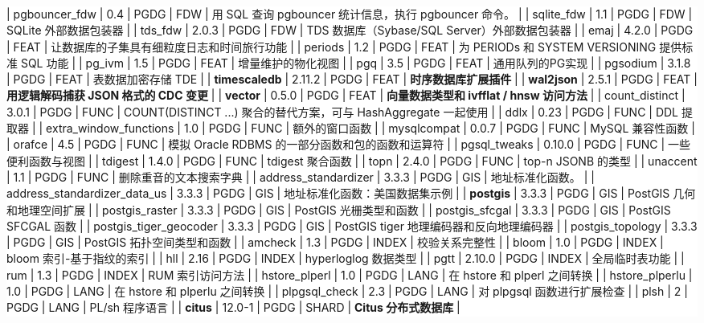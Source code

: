 | pgbouncer_fdw                |  0.4   |    PGDG    |  FDW  | 用 SQL 查询 pgbouncer 统计信息，执行 pgbouncer 命令。          |
| sqlite_fdw                   |  1.1   |    PGDG    |  FDW  | SQLite 外部数据包装器                                    |
| tds_fdw                      | 2.0.3  |    PGDG    |  FDW  | TDS 数据库（Sybase/SQL Server）外部数据包装器                 |
| emaj                         | 4.2.0  |    PGDG    | FEAT  | 让数据库的子集具有细粒度日志和时间旅行功能                             |
| periods                      |  1.2   |    PGDG    | FEAT  | 为 PERIODs 和 SYSTEM VERSIONING 提供标准 SQL 功能         |
| pg_ivm                       |  1.5   |    PGDG    | FEAT  | 增量维护的物化视图                                         |
| pgq                          |  3.5   |    PGDG    | FEAT  | 通用队列的PG实现                                         |
| pgsodium                     | 3.1.8  |    PGDG    | FEAT  | 表数据加密存储 TDE                                       |
| **timescaledb**              | 2.11.2 |    PGDG    | FEAT  | **时序数据库扩展插件**                                     |
| **wal2json**                 | 2.5.1  |    PGDG    | FEAT  | **用逻辑解码捕获 JSON 格式的 CDC 变更**                       |
| **vector**                   | 0.5.0  |    PGDG    | FEAT  | **向量数据类型和 ivfflat / hnsw 访问方法**                   |
| count_distinct               | 3.0.1  |    PGDG    | FUNC  | COUNT(DISTINCT ...) 聚合的替代方案，可与 HashAggregate 一起使用 |
| ddlx                         |  0.23  |    PGDG    | FUNC  | DDL 提取器                                           |
| extra_window_functions       |  1.0   |    PGDG    | FUNC  | 额外的窗口函数                                           |
| mysqlcompat                  | 0.0.7  |    PGDG    | FUNC  | MySQL 兼容性函数                                       |
| orafce                       |  4.5   |    PGDG    | FUNC  | 模拟 Oracle RDBMS 的一部分函数和包的函数和运算符                   |
| pgsql_tweaks                 | 0.10.0 |    PGDG    | FUNC  | 一些便利函数与视图                                         |
| tdigest                      | 1.4.0  |    PGDG    | FUNC  | tdigest 聚合函数                                      |
| topn                         | 2.4.0  |    PGDG    | FUNC  | top-n JSONB 的类型                                   |
| unaccent                     |  1.1   |    PGDG    | FUNC  | 删除重音的文本搜索字典                                       |
| address_standardizer         | 3.3.3  |    PGDG    |  GIS  | 地址标准化函数。                                          |
| address_standardizer_data_us | 3.3.3  |    PGDG    |  GIS  | 地址标准化函数：美国数据集示例                                   |
| **postgis**                  | 3.3.3  |    PGDG    |  GIS  | PostGIS 几何和地理空间扩展                                 |
| postgis_raster               | 3.3.3  |    PGDG    |  GIS  | PostGIS 光栅类型和函数                                   |
| postgis_sfcgal               | 3.3.3  |    PGDG    |  GIS  | PostGIS SFCGAL 函数                                 |
| postgis_tiger_geocoder       | 3.3.3  |    PGDG    |  GIS  | PostGIS tiger 地理编码器和反向地理编码器                       |
| postgis_topology             | 3.3.3  |    PGDG    |  GIS  | PostGIS 拓扑空间类型和函数                                 |
| amcheck                      |  1.3   |    PGDG    | INDEX | 校验关系完整性                                           |
| bloom                        |  1.0   |    PGDG    | INDEX | bloom 索引-基于指纹的索引                                  |
| hll                          |  2.16  |    PGDG    | INDEX | hyperloglog 数据类型                                  |
| pgtt                         | 2.10.0 |    PGDG    | INDEX | 全局临时表功能                                           |
| rum                          |  1.3   |    PGDG    | INDEX | RUM 索引访问方法                                        |
| hstore_plperl                |  1.0   |    PGDG    | LANG  | 在 hstore 和 plperl 之间转换                            |
| hstore_plperlu               |  1.0   |    PGDG    | LANG  | 在 hstore 和 plperlu 之间转换                           |
| plpgsql_check                |  2.3   |    PGDG    | LANG  | 对 plpgsql 函数进行扩展检查                                |
| plsh                         |   2    |    PGDG    | LANG  | PL/sh 程序语言                                        |
| **citus**                    | 12.0-1 |    PGDG    | SHARD | **Citus 分布式数据库**                                  |